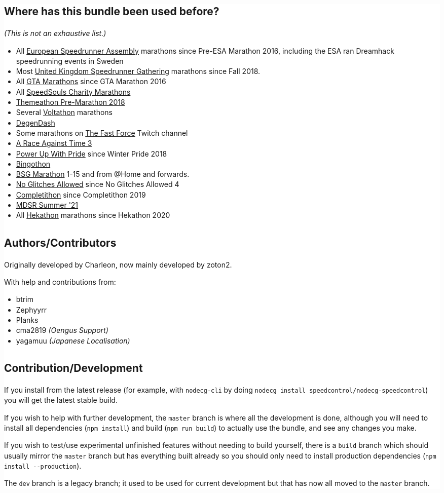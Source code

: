 <a id="previous-usage"></a>
## Where has this bundle been used before?

*(This is not an exhaustive list.)*

- All [European Speedrunner Assembly](https://www.esamarathon.com/) marathons since Pre-ESA Marathon 2016, including the ESA ran Dreamhack speedrunning events in Sweden
- Most [United Kingdom Speedrunner Gathering](https://www.speedrun.com/uksg) marathons since Fall 2018.
- All [GTA Marathons](https://www.twitch.tv/gtamarathon) since GTA Marathon 2016
- All [SpeedSouls Charity Marathons](https://www.twitch.tv/speedsouls)
- [Themeathon Pre-Marathon 2018](https://www.twitch.tv/themeathon)
- Several [Voltathon](https://www.twitch.tv/voltagegg) marathons
- [DegenDash](https://www.twitch.tv/degendash)
- Some marathons on [The Fast Force](https://www.twitch.tv/thefastforce) Twitch channel
- [A Race Against Time 3](https://www.twitch.tv/araceagainsttime)
- [Power Up With Pride](https://www.twitch.tv/powerupwithpride) since Winter Pride 2018
- [Bingothon](https://bingothon.com/)
- [BSG Marathon](https://twitch.tv/bsg_marathon) 1-15 and from @Home and forwards.
- [No Glitches Allowed](https://twitch.tv/speedrunslive) since No Glitches Allowed 4
- [Completithon](https://twitch.tv/completithon) since Completithon 2019
- [MDSR Summer '21](https://twitch.tv/ModernDOOMSpeedrunning)
- All [Hekathon](https://twitch.tv/esamarathon) marathons since Hekathon 2020


<a id="authors-contributors"></a>
## Authors/Contributors

Originally developed by Charleon, now mainly developed by zoton2.

With help and contributions from:
- btrim
- Zephyyrr
- Planks
- cma2819 *(Oengus Support)*
- yagamuu *(Japanese Localisation)*


<a id="contribution-development"></a>
## Contribution/Development

If you install from the latest release (for example, with `nodecg-cli` by doing `nodecg install speedcontrol/nodecg-speedcontrol`) you will get the latest stable build.

If you wish to help with further development, the `master` branch is where all the development is done, although you will need to install all dependencies (`npm install`) and build (`npm run build`) to actually use the bundle, and see any changes you make.

If you wish to test/use experimental unfinished features without needing to build yourself, there is a `build` branch which should usually mirror the `master` branch but has everything built already so you should only need to install production dependencies (`npm install --production`).

The `dev` branch is a legacy branch; it used to be used for current development but that has now all moved to the `master` branch.
